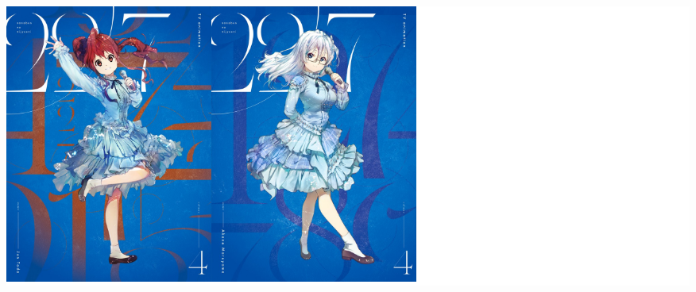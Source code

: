 <img src="../../Img/Music/BDDVDVol4_JunCover.jpg" width="30%"><img src="../../Img/Music/BDDVDVol4_AkaneCover.jpg" width="30%">